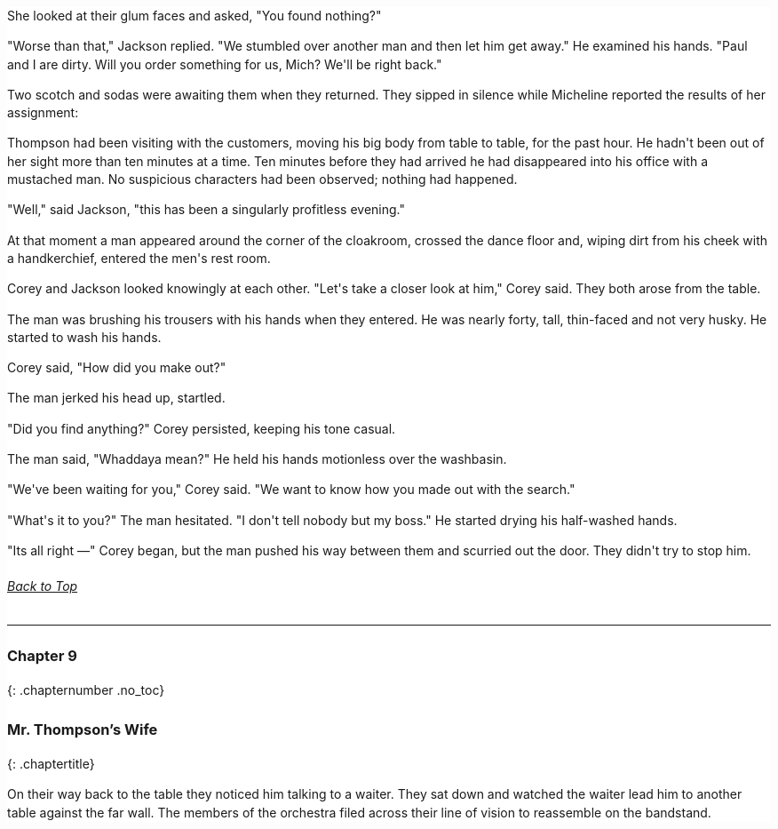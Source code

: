 She looked at their glum faces and asked, "You found nothing?"

"Worse than that," Jackson replied. "We stumbled over another man and
then let him get away." He examined his hands. "Paul and I are dirty.
Will you order something for us, Mich? We'll be right back."

Two scotch and sodas were awaiting them when they returned. They sipped
in silence while Micheline reported the results of her assignment:

Thompson had been visiting with the customers, moving his big body from
table to table, for the past hour. He hadn't been out of her sight more
than ten minutes at a time. Ten minutes before they had arrived he had
disappeared into his office with a mustached man. No suspicious
characters had been observed; nothing had happened.

"Well," said Jackson, "this has been a singularly profitless evening."

At that moment a man appeared around the corner of the cloakroom,
crossed the dance floor and, wiping dirt from his cheek with a
handkerchief, entered the men's rest room.

Corey and Jackson looked knowingly at each other. "Let's take a closer
look at him," Corey said. They both arose from the table.

The man was brushing his trousers with his hands when they entered. He
was nearly forty, tall, thin-faced and not very husky. He started to
wash his hands.

Corey said, "How did you make out?"

The man jerked his head up, startled.

"Did you find anything?" Corey persisted, keeping his tone casual.

The man said, "Whaddaya mean?" He held his hands motionless over the
washbasin.

"We've been waiting for you," Corey said. "We want to know how you made
out with the search."

"What's it to you?" The man hesitated. "I don't tell nobody but my
boss." He started drying his half-washed hands.

"Its all right —" Corey began, but the man pushed his way between them
and scurried out the door. They didn't try to stop him.

<h6 class="btt"><a href="#top">Back to Top</a></h6>

<hr>

### Chapter 9
{: .chapternumber .no_toc}

### Mr. Thompson’s Wife
{: .chaptertitle}

On their way back to the table they noticed him talking to a waiter.
They sat down and watched the waiter lead him to another table against
the far wall. The members of the orchestra filed across their line of
vision to reassemble on the bandstand.
